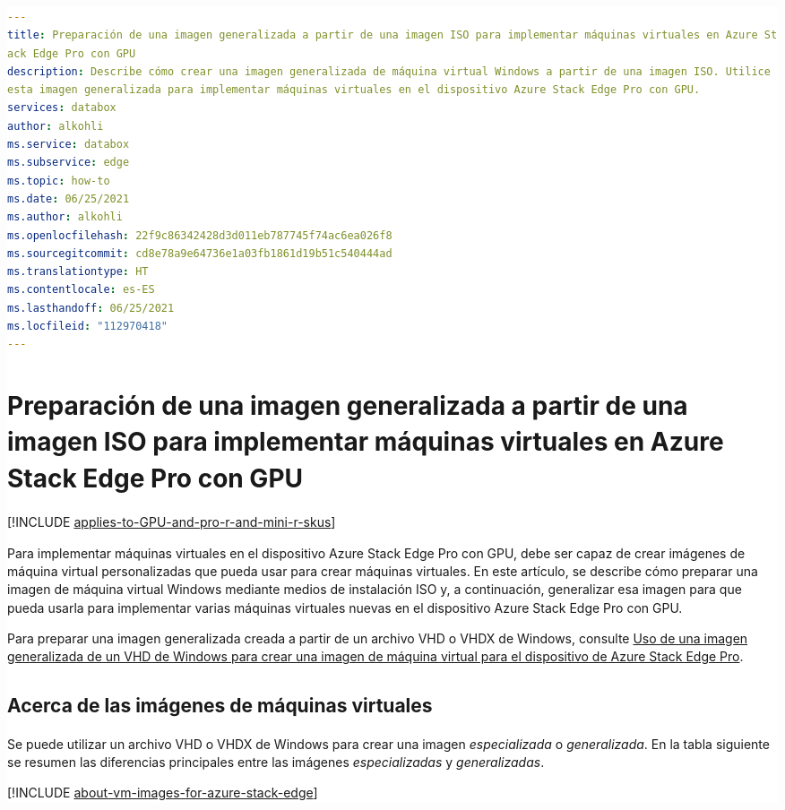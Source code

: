 ```yaml
---
title: Preparación de una imagen generalizada a partir de una imagen ISO para implementar máquinas virtuales en Azure Stack Edge Pro con GPU
description: Describe cómo crear una imagen generalizada de máquina virtual Windows a partir de una imagen ISO. Utilice esta imagen generalizada para implementar máquinas virtuales en el dispositivo Azure Stack Edge Pro con GPU.
services: databox
author: alkohli
ms.service: databox
ms.subservice: edge
ms.topic: how-to
ms.date: 06/25/2021
ms.author: alkohli
ms.openlocfilehash: 22f9c86342428d3d011eb787745f74ac6ea026f8
ms.sourcegitcommit: cd8e78a9e64736e1a03fb1861d19b51c540444ad
ms.translationtype: HT
ms.contentlocale: es-ES
ms.lasthandoff: 06/25/2021
ms.locfileid: "112970418"
---
```

# <a name="prepare-generalized-image-from-iso-to-deploy-vms-on-azure-stack-edge-pro-gpu"></a>Preparación de una imagen generalizada a partir de una imagen ISO para implementar máquinas virtuales en Azure Stack Edge Pro con GPU 

[!INCLUDE [applies-to-GPU-and-pro-r-and-mini-r-skus](../../includes/azure-stack-edge-applies-to-gpu-pro-r-mini-r-sku.md)]

Para implementar máquinas virtuales en el dispositivo Azure Stack Edge Pro con GPU, debe ser capaz de crear imágenes de máquina virtual personalizadas que pueda usar para crear máquinas virtuales. En este artículo, se describe cómo preparar una imagen de máquina virtual Windows mediante medios de instalación ISO y, a continuación, generalizar esa imagen para que pueda usarla para implementar varias máquinas virtuales nuevas en el dispositivo Azure Stack Edge Pro con GPU.

Para preparar una imagen generalizada creada a partir de un archivo VHD o VHDX de Windows, consulte [Uso de una imagen generalizada de un VHD de Windows para crear una imagen de máquina virtual para el dispositivo de Azure Stack Edge Pro](azure-stack-edge-gpu-prepare-windows-vhd-generalized-image.md).

## <a name="about-vm-images"></a>Acerca de las imágenes de máquinas virtuales

Se puede utilizar un archivo VHD o VHDX de Windows para crear una imagen *especializada* o *generalizada*. En la tabla siguiente se resumen las diferencias principales entre las imágenes *especializadas* y *generalizadas*.

[!INCLUDE [about-vm-images-for-azure-stack-edge](../../includes/azure-stack-edge-about-vm-images.md)]
